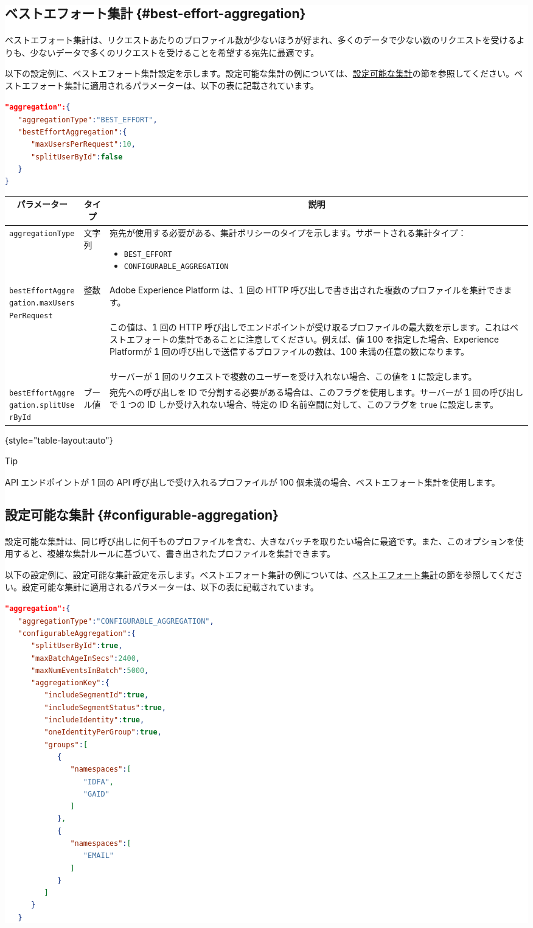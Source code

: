 ## ベストエフォート集計 {#best-effort-aggregation}

ベストエフォート集計は、リクエストあたりのプロファイル数が少ないほうが好まれ、多くのデータで少ない数のリクエストを受けるよりも、少ないデータで多くのリクエストを受けることを希望する宛先に最適です。

以下の設定例に、ベストエフォート集計設定を示します。設定可能な集計の例については、[設定可能な集計](#configurable-aggregation)の節を参照してください。ベストエフォート集計に適用されるパラメーターは、以下の表に記載されています。

```json
"aggregation":{
   "aggregationType":"BEST_EFFORT",
   "bestEffortAggregation":{
      "maxUsersPerRequest":10,
      "splitUserById":false
   }
}
```

| パラメーター | タイプ | 説明 |
|---------|----------|------|
| `aggregationType` | 文字列 | 宛先が使用する必要がある、集計ポリシーのタイプを示します。サポートされる集計タイプ： <ul><li>`BEST_EFFORT`</li><li>`CONFIGURABLE_AGGREGATION`</li></ul> |
| `bestEffortAggregation.maxUsersPerRequest` | 整数 | Adobe Experience Platform は、1 回の HTTP 呼び出しで書き出された複数のプロファイルを集計できます。<br><br>この値は、1 回の HTTP 呼び出しでエンドポイントが受け取るプロファイルの最大数を示します。これはベストエフォートの集計であることに注意してください。例えば、値 100 を指定した場合、Experience Platformが 1 回の呼び出しで送信するプロファイルの数は、100 未満の任意の数になります。 <br><br>サーバーが 1 回のリクエストで複数のユーザーを受け入れない場合、この値を `1` に設定します。 |
| `bestEffortAggregation.splitUserById` | ブール値 | 宛先への呼び出しを ID で分割する必要がある場合は、このフラグを使用します。サーバーが 1 回の呼び出しで 1 つの ID しか受け入れない場合、特定の ID 名前空間に対して、このフラグを `true` に設定します。 |

{style="table-layout:auto"}

>[!TIP]
>
>API エンドポイントが 1 回の API 呼び出しで受け入れるプロファイルが 100 個未満の場合、ベストエフォート集計を使用します。

## 設定可能な集計 {#configurable-aggregation}

設定可能な集計は、同じ呼び出しに何千ものプロファイルを含む、大きなバッチを取りたい場合に最適です。また、このオプションを使用すると、複雑な集計ルールに基づいて、書き出されたプロファイルを集計できます。

以下の設定例に、設定可能な集計設定を示します。ベストエフォート集計の例については、[ベストエフォート集計](#best-effort-aggregation)の節を参照してください。設定可能な集計に適用されるパラメーターは、以下の表に記載されています。

```json
"aggregation":{
   "aggregationType":"CONFIGURABLE_AGGREGATION",
   "configurableAggregation":{
      "splitUserById":true,
      "maxBatchAgeInSecs":2400,
      "maxNumEventsInBatch":5000,
      "aggregationKey":{
         "includeSegmentId":true,
         "includeSegmentStatus":true,
         "includeIdentity":true,
         "oneIdentityPerGroup":true,
         "groups":[
            {
               "namespaces":[
                  "IDFA",
                  "GAID"
               ]
            },
            {
               "namespaces":[
                  "EMAIL"
               ]
            }
         ]
      }
   }
```